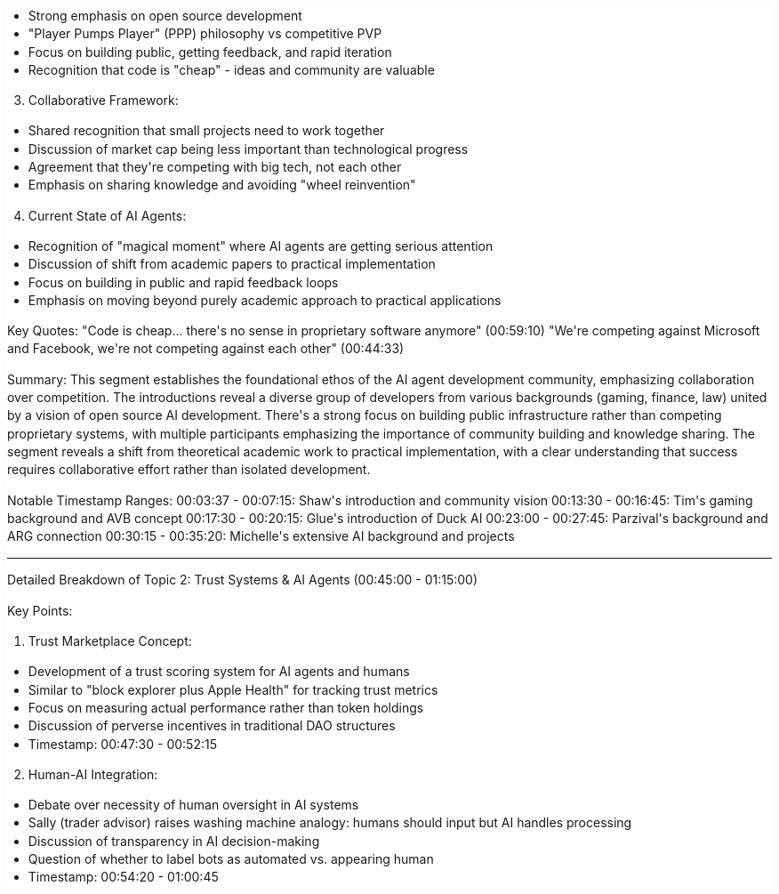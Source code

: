 - Strong emphasis on open source development
- "Player Pumps Player" (PPP) philosophy vs competitive PVP
- Focus on building public, getting feedback, and rapid iteration
- Recognition that code is "cheap" - ideas and community are valuable

3. Collaborative Framework:

- Shared recognition that small projects need to work together
- Discussion of market cap being less important than technological progress
- Agreement that they're competing with big tech, not each other
- Emphasis on sharing knowledge and avoiding "wheel reinvention"

4. Current State of AI Agents:

- Recognition of "magical moment" where AI agents are getting serious attention
- Discussion of shift from academic papers to practical implementation
- Focus on building in public and rapid feedback loops
- Emphasis on moving beyond purely academic approach to practical applications

Key Quotes:
"Code is cheap... there's no sense in proprietary software anymore" (00:59:10)
"We're competing against Microsoft and Facebook, we're not competing against each other" (00:44:33)

Summary:
This segment establishes the foundational ethos of the AI agent development community, emphasizing collaboration over competition. The introductions reveal a diverse group of developers from various backgrounds (gaming, finance, law) united by a vision of open source AI development. There's a strong focus on building public infrastructure rather than competing proprietary systems, with multiple participants emphasizing the importance of community building and knowledge sharing. The segment reveals a shift from theoretical academic work to practical implementation, with a clear understanding that success requires collaborative effort rather than isolated development.

Notable Timestamp Ranges:
00:03:37 - 00:07:15: Shaw's introduction and community vision
00:13:30 - 00:16:45: Tim's gaming background and AVB concept
00:17:30 - 00:20:15: Glue's introduction of Duck AI
00:23:00 - 00:27:45: Parzival's background and ARG connection
00:30:15 - 00:35:20: Michelle's extensive AI background and projects

---

Detailed Breakdown of Topic 2: Trust Systems & AI Agents (00:45:00 - 01:15:00)

Key Points:

1. Trust Marketplace Concept:

- Development of a trust scoring system for AI agents and humans
- Similar to "block explorer plus Apple Health" for tracking trust metrics
- Focus on measuring actual performance rather than token holdings
- Discussion of perverse incentives in traditional DAO structures
- Timestamp: 00:47:30 - 00:52:15

2. Human-AI Integration:

- Debate over necessity of human oversight in AI systems
- Sally (trader advisor) raises washing machine analogy: humans should input but AI handles processing
- Discussion of transparency in AI decision-making
- Question of whether to label bots as automated vs. appearing human
- Timestamp: 00:54:20 - 01:00:45
